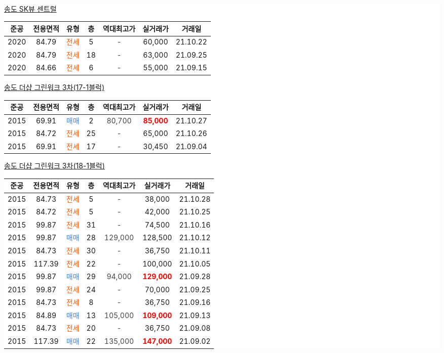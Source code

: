 
<script async src="https://pagead2.googlesyndication.com/pagead/js/adsbygoogle.js"></script>

<ins class="adsbygoogle"
     style="display:block"
     data-ad-client="ca-pub-1142216861245946"
     data-ad-slot="4805727019"
     data-ad-format="auto"
     data-full-width-responsive="true"></ins>
<script>
     (adsbygoogle = window.adsbygoogle || []).push({});
</script>


[송도 SK뷰 센트럴](https://search.naver.com/search.naver?query=%EC%86%A1%EB%8F%84+SK%EB%B7%B0+%EC%84%BC%ED%8A%B8%EB%9F%B4)

|준공|전용면적|유형|층|역대최고가|실거래가|거래일|
|:---:|:---:|:---:|:---:|:---:|:---:|:---:|
|2020|84.79|<span style="color:#FF5A00">전세</span>|5|<span style="color:#444444">-</span>|60,000|21.10.22|
|2020|84.79|<span style="color:#FF5A00">전세</span>|18|<span style="color:#444444">-</span>|63,000|21.09.25|
|2020|84.66|<span style="color:#FF5A00">전세</span>|6|<span style="color:#444444">-</span>|55,000|21.09.15|

[송도 더샵 그린워크 3차(17-1블럭)](https://search.naver.com/search.naver?query=%EC%86%A1%EB%8F%84+%EB%8D%94%EC%83%B5+%EA%B7%B8%EB%A6%B0%EC%9B%8C%ED%81%AC+3%EC%B0%A8%2817-1%EB%B8%94%EB%9F%AD%29)

|준공|전용면적|유형|층|역대최고가|실거래가|거래일|
|:---:|:---:|:---:|:---:|:---:|:---:|:---:|
|2015|69.91|<span style="color:#4285F3">매매</span>|2|<span style="color:#444444">80,700</span>|<b><span style="color:#FF0000">85,000</span></b>|21.10.27|
|2015|84.72|<span style="color:#FF5A00">전세</span>|25|<span style="color:#444444">-</span>|65,000|21.10.26|
|2015|69.91|<span style="color:#FF5A00">전세</span>|17|<span style="color:#444444">-</span>|30,450|21.09.04|

[송도 더샵 그린워크 3차(18-1블럭)](https://search.naver.com/search.naver?query=%EC%86%A1%EB%8F%84+%EB%8D%94%EC%83%B5+%EA%B7%B8%EB%A6%B0%EC%9B%8C%ED%81%AC+3%EC%B0%A8%2818-1%EB%B8%94%EB%9F%AD%29)

|준공|전용면적|유형|층|역대최고가|실거래가|거래일|
|:---:|:---:|:---:|:---:|:---:|:---:|:---:|
|2015|84.73|<span style="color:#FF5A00">전세</span>|5|<span style="color:#444444">-</span>|38,000|21.10.28|
|2015|84.72|<span style="color:#FF5A00">전세</span>|5|<span style="color:#444444">-</span>|42,000|21.10.25|
|2015|99.87|<span style="color:#FF5A00">전세</span>|31|<span style="color:#444444">-</span>|74,500|21.10.16|
|2015|99.87|<span style="color:#4285F3">매매</span>|28|<span style="color:#444444">129,000</span>|128,500|21.10.12|
|2015|84.73|<span style="color:#FF5A00">전세</span>|30|<span style="color:#444444">-</span>|36,750|21.10.11|
|2015|117.39|<span style="color:#FF5A00">전세</span>|22|<span style="color:#444444">-</span>|100,000|21.10.05|
|2015|99.87|<span style="color:#4285F3">매매</span>|29|<span style="color:#444444">94,000</span>|<b><span style="color:#FF0000">129,000</span></b>|21.09.28|
|2015|99.87|<span style="color:#FF5A00">전세</span>|24|<span style="color:#444444">-</span>|70,000|21.09.25|
|2015|84.73|<span style="color:#FF5A00">전세</span>|8|<span style="color:#444444">-</span>|36,750|21.09.16|
|2015|84.89|<span style="color:#4285F3">매매</span>|13|<span style="color:#444444">105,000</span>|<b><span style="color:#FF0000">109,000</span></b>|21.09.13|
|2015|84.73|<span style="color:#FF5A00">전세</span>|20|<span style="color:#444444">-</span>|36,750|21.09.08|
|2015|117.39|<span style="color:#4285F3">매매</span>|22|<span style="color:#444444">135,000</span>|<b><span style="color:#FF0000">147,000</span></b>|21.09.02|
